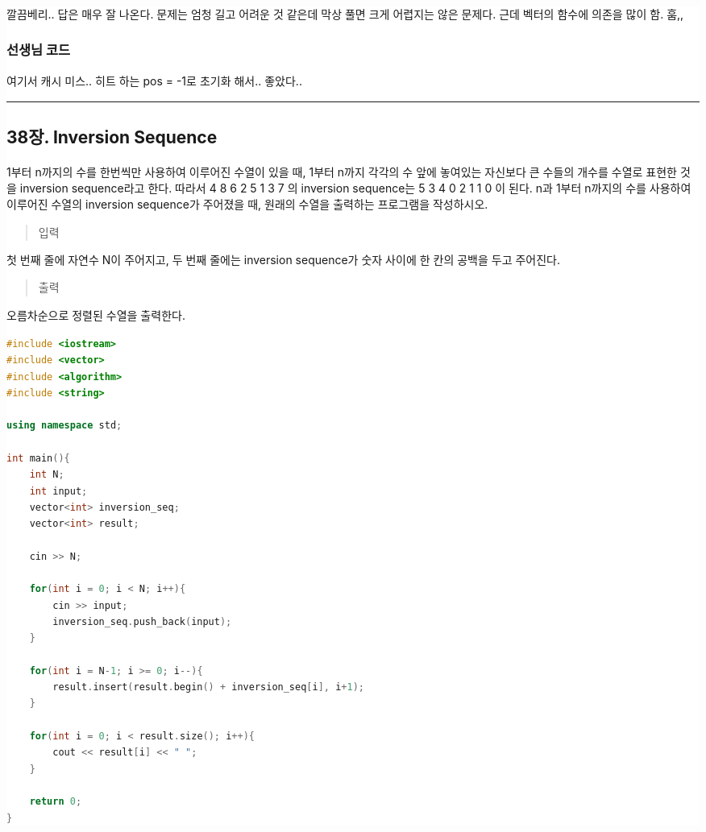 깔끔베리.. 답은 매우 잘 나온다. 
문제는 엄청 길고 어려운 것 같은데 막상 풀면 크게 어렵지는 않은 문제다.
근데 벡터의 함수에 의존을 많이 함. 훔,, 

### 선생님 코드

여기서 캐시 미스.. 히트 하는 pos = -1로 초기화 해서.. 좋았다..



---

## 38장. Inversion Sequence

1부터 n까지의 수를 한번씩만 사용하여 이루어진 수열이 있을 때, 1부터 n까지 각각의 수 앞에 놓여있는 자신보다 큰 수들의 개수를 수열로 표현한 것을 inversion sequence라고 한다. 
따라서 4 8 6 2 5 1 3 7 의 inversion sequence는 5 3 4 0 2 1 1 0 이 된다.
n과 1부터 n까지의 수를 사용하여 이루어진 수열의 inversion sequence가 주어졌을 때, 원래의 수열을 출력하는 프로그램을 작성하시오. 

> 입력

첫 번째 줄에 자연수 N이 주어지고, 두 번째 줄에는 inversion sequence가 숫자 사이에 한 칸의 공백을 두고 주어진다.

> 출력

오름차순으로 정렬된 수열을 출력한다.

```c++
#include <iostream>
#include <vector>
#include <algorithm>
#include <string>

using namespace std;

int main(){
    int N;
    int input;
    vector<int> inversion_seq;
    vector<int> result;
    
    cin >> N;
    
    for(int i = 0; i < N; i++){
        cin >> input;
        inversion_seq.push_back(input);
    }
    
    for(int i = N-1; i >= 0; i--){ 
        result.insert(result.begin() + inversion_seq[i], i+1);
    }
    
    for(int i = 0; i < result.size(); i++){
        cout << result[i] << " ";
    }
    
    return 0;
}
```
